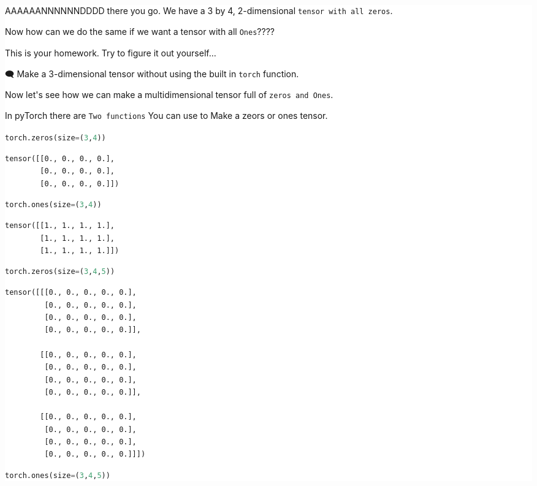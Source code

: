 
AAAAAANNNNNNDDDD there you go. We have a 3 by 4, 2-dimensional `tensor with all zeros`. 

Now how can we do the same if we want a tensor with all `Ones`????

This is your homework. Try to figure it out yourself...

🗨️ Make a 3-dimensional tensor without using the built in `torch` function.

Now let's see how we can make a multidimensional tensor full of `zeros and Ones`.

In pyTorch there are `Two functions` You can use to Make a zeors or ones tensor.


```python
torch.zeros(size=(3,4))
```




    tensor([[0., 0., 0., 0.],
            [0., 0., 0., 0.],
            [0., 0., 0., 0.]])




```python
torch.ones(size=(3,4))
```




    tensor([[1., 1., 1., 1.],
            [1., 1., 1., 1.],
            [1., 1., 1., 1.]])




```python
torch.zeros(size=(3,4,5))
```




    tensor([[[0., 0., 0., 0., 0.],
             [0., 0., 0., 0., 0.],
             [0., 0., 0., 0., 0.],
             [0., 0., 0., 0., 0.]],
    
            [[0., 0., 0., 0., 0.],
             [0., 0., 0., 0., 0.],
             [0., 0., 0., 0., 0.],
             [0., 0., 0., 0., 0.]],
    
            [[0., 0., 0., 0., 0.],
             [0., 0., 0., 0., 0.],
             [0., 0., 0., 0., 0.],
             [0., 0., 0., 0., 0.]]])




```python
torch.ones(size=(3,4,5))
```
